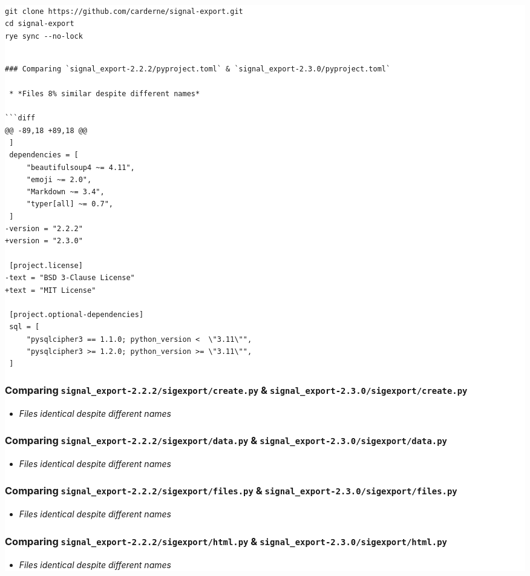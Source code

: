  ```
 git clone https://github.com/carderne/signal-export.git
 cd signal-export
 rye sync --no-lock
 ```
```

### Comparing `signal_export-2.2.2/pyproject.toml` & `signal_export-2.3.0/pyproject.toml`

 * *Files 8% similar despite different names*

```diff
@@ -89,18 +89,18 @@
 ]
 dependencies = [
     "beautifulsoup4 ~= 4.11",
     "emoji ~= 2.0",
     "Markdown ~= 3.4",
     "typer[all] ~= 0.7",
 ]
-version = "2.2.2"
+version = "2.3.0"
 
 [project.license]
-text = "BSD 3-Clause License"
+text = "MIT License"
 
 [project.optional-dependencies]
 sql = [
     "pysqlcipher3 == 1.1.0; python_version <  \"3.11\"",
     "pysqlcipher3 >= 1.2.0; python_version >= \"3.11\"",
 ]
```

### Comparing `signal_export-2.2.2/sigexport/create.py` & `signal_export-2.3.0/sigexport/create.py`

 * *Files identical despite different names*

### Comparing `signal_export-2.2.2/sigexport/data.py` & `signal_export-2.3.0/sigexport/data.py`

 * *Files identical despite different names*

### Comparing `signal_export-2.2.2/sigexport/files.py` & `signal_export-2.3.0/sigexport/files.py`

 * *Files identical despite different names*

### Comparing `signal_export-2.2.2/sigexport/html.py` & `signal_export-2.3.0/sigexport/html.py`

 * *Files identical despite different names*
